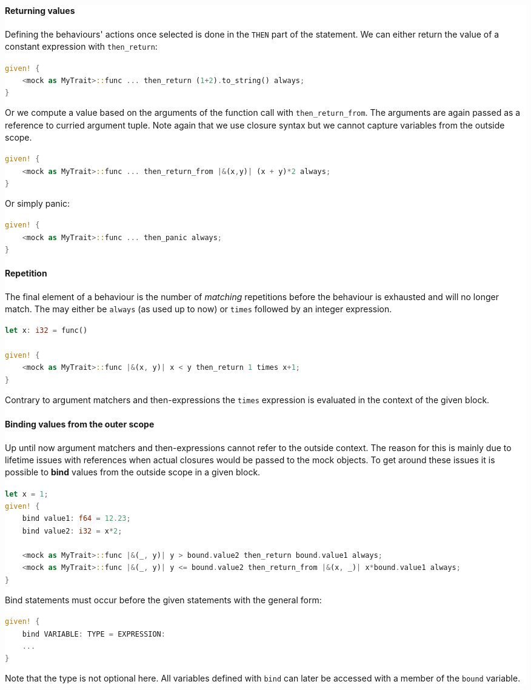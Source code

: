 #### Returning values

Defining the behaviours' actions once selected is done in the `THEN` part of the statement.
We can either return the value of a constant expression with `then_return`:
```RUST
given! {
    <mock as MyTrait>::func ... then_return (1+2).to_string() always;
}
```

Or we compute a value based on the arguments of the function call with `then_return_from`.
The arguments are again passed as a reference to curried argument tuple.
Note again that we use closure syntax but we cannot capture variables from the outside scope.
```RUST
given! {
    <mock as MyTrait>::func ... then_return_from |&(x,y)| (x + y)*2 always;
}
```
Or simply panic:
```RUST
given! {
    <mock as MyTrait>::func ... then_panic always;
}
```

#### Repetition

The final element of a behaviour is the number of *matching* repetitions before the behaviour is exhausted and will no longer match.
The may either be `always` (as used up to now) or `times` followed by an integer expression.
```Rust
let x: i32 = func()

given! {
    <mock as MyTrait>::func |&(x, y)| x < y then_return 1 times x+1;
}
```
Contrary to argument matchers and then-expressions the `times` expression is evaluated in the context of the given block.

#### Binding values from the outer scope

Up until now argument matchers and then-expressions cannot refer to the outside context.
The reason for this is mainly due to lifetime issues with references when actual closures would be passed to the mock objects.
To get around these issues it is possible to **bind** values from the outside scope in a given block.
```Rust
let x = 1;
given! {
    bind value1: f64 = 12.23;
    bind value2: i32 = x*2;

    <mock as MyTrait>::func |&(_, y)| y > bound.value2 then_return bound.value1 always;
    <mock as MyTrait>::func |&(_, y)| y <= bound.value2 then_return_from |&(x, _)| x*bound.value1 always;
}
```
Bind statements must occur before the given statements with the general form:
```Rust
given! {
    bind VARIABLE: TYPE = EXPRESSION:
    ...
}
```
Note that the type is not optional here.
All variables defined with `bind` can later be accessed with a member of the `bound` variable.